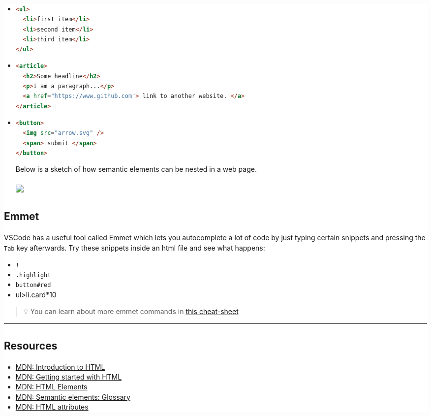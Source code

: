 - ```html
  <ul>
    <li>first item</li>
    <li>second item</li>
    <li>third item</li>
  </ul>
  ```
- ```html
  <article>
    <h2>Some headline</h2>
    <p>I am a paragraph...</p>
    <a href="https://www.github.com"> link to another website. </a>
  </article>
  ```
- ```html
  <button>
    <img src="arrow.svg" />
    <span> submit </span>
  </button>
  ```
  Below is a sketch of how semantic elements can be nested in a web page. <br><br>
  <img src="./assets/sectioning-elements.png" width=700 />

## Emmet

VSCode has a useful tool called Emmet which lets you autocomplete a lot of code by just typing
certain snippets and pressing the `Tab` key afterwards. Try these snippets inside an html file and
see what happens:

- `!`
- `.highlight`
- `button#red`
- ul>li.card\*10

> 💡 You can learn about more emmet commands in
> [this cheat-sheet](https://coolcheatsheet.com/toolkit/emmet)

---

## Resources

- [MDN: Introduction to HTML](https://developer.mozilla.org/en-US/docs/Learn/HTML/Introduction_to_HTML)
- [MDN: Getting started with HTML](https://developer.mozilla.org/en-US/docs/Learn/HTML/Introduction_to_HTML/Getting_started)
- [MDN: HTML Elements](https://developer.mozilla.org/en-US/docs/Web/HTML/Element)
- [MDN: Semantic elements: Glossary](https://developer.mozilla.org/en-US/docs/Glossary/Semantics)
- [MDN: HTML attributes](https://developer.mozilla.org/en-US/docs/Web/HTML/Attributes)
